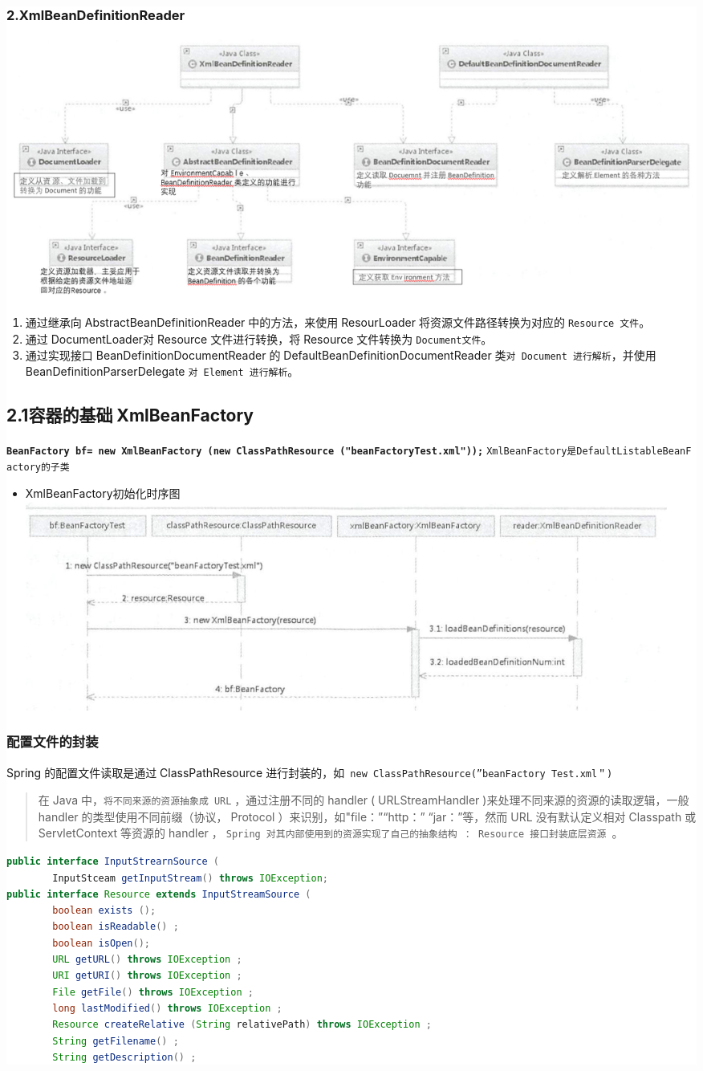 ### 2.XmlBeanDefinitionReader
![](_v_images/20191119093239873_20465.png)
1. 通过继承向 AbstractBeanDefinitionReader 中的方法，来使用 ResourLoader 将资源文件路径转换为对应的 `Resource 文件`。
2. 通过 DocumentLoader对 Resource 文件进行转换，将 Resource 文件转换为 `Document文件`。
3. 通过实现接口 BeanDefinitionDocumentReader 的 DefaultBeanDefinitionDocumentReader 类`对 Document 进行解析`，并使用 BeanDefinitionParserDelegate `对 Element 进行解析`。
## 2.1容器的基础 XmlBeanFactory
**`BeanFactory bf= new XmlBeanFactory (new ClassPathResource ("beanFactoryTest.xml"));`**
`XmlBeanFactory是DefaultListableBeanFactory的子类`
-  XmlBeanFactory初始化时序图
![](_v_images/20191119093339863_3290.png)
### 配置文件的封装
Spring 的配置文件读取是通过 ClassPathResource 进行封装的，如` new ClassPathResource(”beanFactory Test.xml＂)`
>在 Java 中，`将不同来源的资源抽象成 URL` ，通过注册不同的 handler ( URLStreamHandler )来处理不同来源的资源的读取逻辑，一般 handler 的类型使用不同前缀（协议， Protocol ）来识别，如"file：”“http：” “jar：”等，然而 URL 没有默认定义相对 Classpath 或 ServletContext 等资源的 handler ， `Spring 对其内部使用到的资源实现了自己的抽象结构 ： Resource 接口封装底层资源 `。

```java
public interface InputStrearnSource (
        InputStceam getInputStream() throws IOException;
public interface Resource extends InputStreamSource (
        boolean exists ();
        boolean isReadable() ;
        boolean isOpen();
        URL getURL() throws IOException ;
        URI getURI() throws IOException ;
        File getFile() throws IOException ;
        long lastModified() throws IOException ;
        Resource createRelative (String relativePath) throws IOException ;
        String getFilename() ;
        String getDescription() ;
```